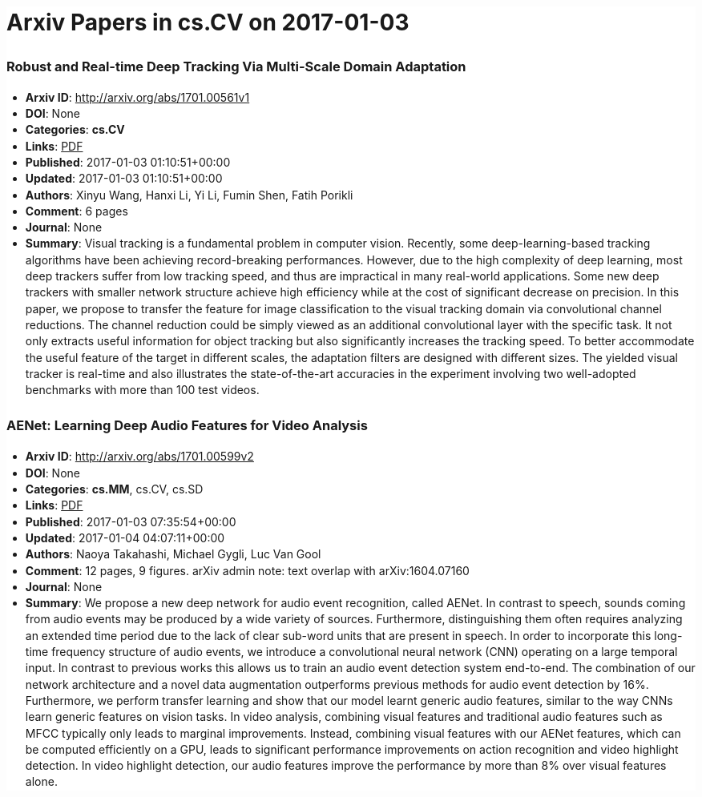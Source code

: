 # Arxiv Papers in cs.CV on 2017-01-03
### Robust and Real-time Deep Tracking Via Multi-Scale Domain Adaptation
- **Arxiv ID**: http://arxiv.org/abs/1701.00561v1
- **DOI**: None
- **Categories**: **cs.CV**
- **Links**: [PDF](http://arxiv.org/pdf/1701.00561v1)
- **Published**: 2017-01-03 01:10:51+00:00
- **Updated**: 2017-01-03 01:10:51+00:00
- **Authors**: Xinyu Wang, Hanxi Li, Yi Li, Fumin Shen, Fatih Porikli
- **Comment**: 6 pages
- **Journal**: None
- **Summary**: Visual tracking is a fundamental problem in computer vision. Recently, some deep-learning-based tracking algorithms have been achieving record-breaking performances. However, due to the high complexity of deep learning, most deep trackers suffer from low tracking speed, and thus are impractical in many real-world applications. Some new deep trackers with smaller network structure achieve high efficiency while at the cost of significant decrease on precision. In this paper, we propose to transfer the feature for image classification to the visual tracking domain via convolutional channel reductions. The channel reduction could be simply viewed as an additional convolutional layer with the specific task. It not only extracts useful information for object tracking but also significantly increases the tracking speed. To better accommodate the useful feature of the target in different scales, the adaptation filters are designed with different sizes. The yielded visual tracker is real-time and also illustrates the state-of-the-art accuracies in the experiment involving two well-adopted benchmarks with more than 100 test videos.



### AENet: Learning Deep Audio Features for Video Analysis
- **Arxiv ID**: http://arxiv.org/abs/1701.00599v2
- **DOI**: None
- **Categories**: **cs.MM**, cs.CV, cs.SD
- **Links**: [PDF](http://arxiv.org/pdf/1701.00599v2)
- **Published**: 2017-01-03 07:35:54+00:00
- **Updated**: 2017-01-04 04:07:11+00:00
- **Authors**: Naoya Takahashi, Michael Gygli, Luc Van Gool
- **Comment**: 12 pages, 9 figures. arXiv admin note: text overlap with
  arXiv:1604.07160
- **Journal**: None
- **Summary**: We propose a new deep network for audio event recognition, called AENet. In contrast to speech, sounds coming from audio events may be produced by a wide variety of sources. Furthermore, distinguishing them often requires analyzing an extended time period due to the lack of clear sub-word units that are present in speech. In order to incorporate this long-time frequency structure of audio events, we introduce a convolutional neural network (CNN) operating on a large temporal input. In contrast to previous works this allows us to train an audio event detection system end-to-end. The combination of our network architecture and a novel data augmentation outperforms previous methods for audio event detection by 16%. Furthermore, we perform transfer learning and show that our model learnt generic audio features, similar to the way CNNs learn generic features on vision tasks. In video analysis, combining visual features and traditional audio features such as MFCC typically only leads to marginal improvements. Instead, combining visual features with our AENet features, which can be computed efficiently on a GPU, leads to significant performance improvements on action recognition and video highlight detection. In video highlight detection, our audio features improve the performance by more than 8% over visual features alone.
